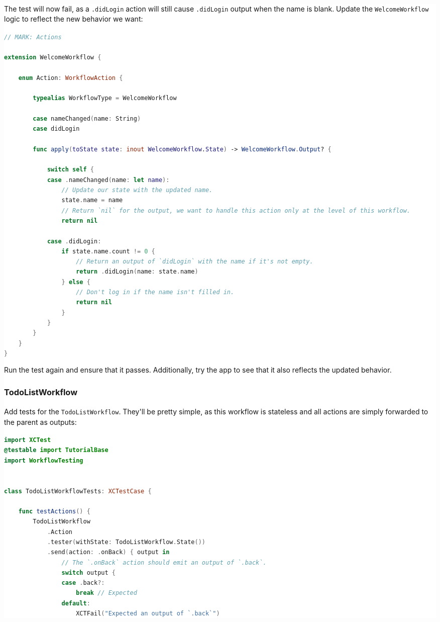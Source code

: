 The test will now fail, as a `.didLogin` action will still cause `.didLogin` output when the name is blank. Update the `WelcomeWorkflow` logic to reflect the new behavior we want:

```swift
// MARK: Actions

extension WelcomeWorkflow {

    enum Action: WorkflowAction {

        typealias WorkflowType = WelcomeWorkflow

        case nameChanged(name: String)
        case didLogin

        func apply(toState state: inout WelcomeWorkflow.State) -> WelcomeWorkflow.Output? {

            switch self {
            case .nameChanged(name: let name):
                // Update our state with the updated name.
                state.name = name
                // Return `nil` for the output, we want to handle this action only at the level of this workflow.
                return nil

            case .didLogin:
                if state.name.count != 0 {
                    // Return an output of `didLogin` with the name if it's not empty.
                    return .didLogin(name: state.name)
                } else {
                    // Don't log in if the name isn't filled in.
                    return nil
                }
            }
        }
    }
}
```

Run the test again and ensure that it passes. Additionally, try the app to see that it also reflects the updated behavior.

### TodoListWorkflow

Add tests for the `TodoListWorkflow`. They'll be pretty simple, as this workflow is stateless and all actions are simply forwarded to the parent as outputs:

```swift
import XCTest
@testable import TutorialBase
import WorkflowTesting


class TodoListWorkflowTests: XCTestCase {

    func testActions() {
        TodoListWorkflow
            .Action
            .tester(withState: TodoListWorkflow.State())
            .send(action: .onBack) { output in
                // The `.onBack` action should emit an output of `.back`.
                switch output {
                case .back?:
                    break // Expected
                default:
                    XCTFail("Expected an output of `.back`")
```